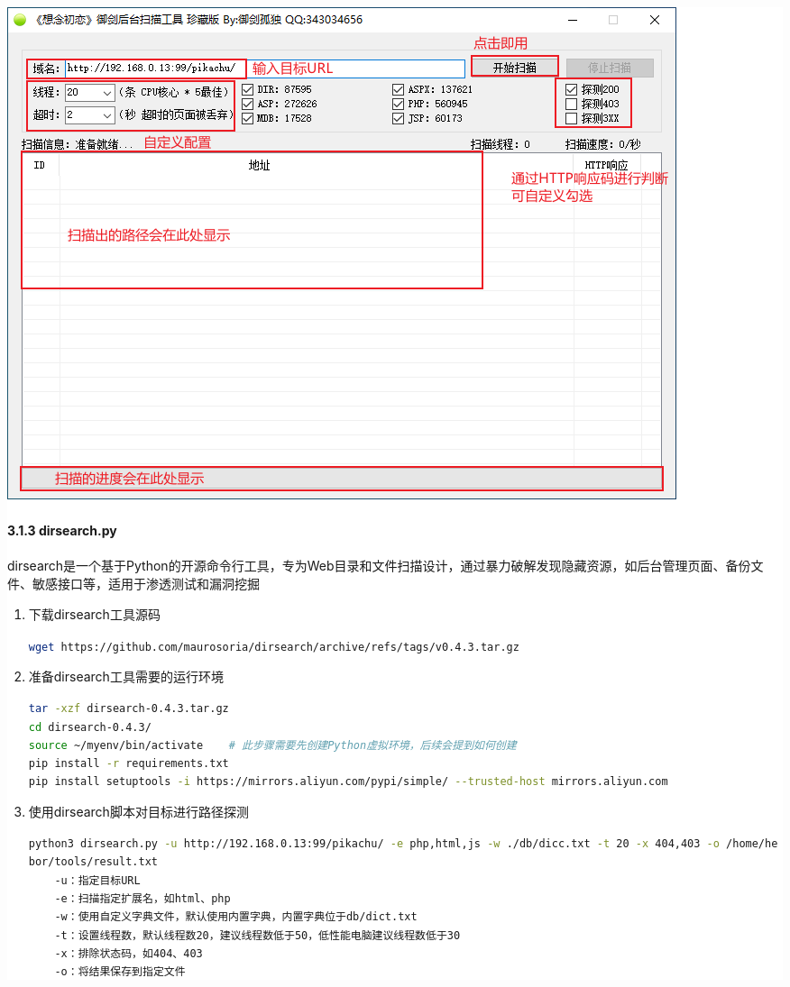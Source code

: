 ![御剑目录探测](..\image\Part_1\御剑目录探测.png)

#### 3.1.3 dirsearch.py

dirsearch是一个基于Python的开源命令行工具，专为Web目录和文件扫描设计，通过暴力破解发现隐藏资源，如后台管理页面、备份文件、敏感接口等，适用于渗透测试和漏洞挖掘

1. 下载dirsearch工具源码

   ```bash
   wget https://github.com/maurosoria/dirsearch/archive/refs/tags/v0.4.3.tar.gz
   ```

2. 准备dirsearch工具需要的运行环境

   ```bash
   tar -xzf dirsearch-0.4.3.tar.gz
   cd dirsearch-0.4.3/
   source ~/myenv/bin/activate    # 此步骤需要先创建Python虚拟环境，后续会提到如何创建
   pip install -r requirements.txt
   pip install setuptools -i https://mirrors.aliyun.com/pypi/simple/ --trusted-host mirrors.aliyun.com
   ```

3. 使用dirsearch脚本对目标进行路径探测

   ```bash
   python3 dirsearch.py -u http://192.168.0.13:99/pikachu/ -e php,html,js -w ./db/dicc.txt -t 20 -x 404,403 -o /home/hebor/tools/result.txt
       -u：指定目标URL
       -e：扫描指定扩展名，如html、php
       -w：使用自定义字典文件，默认使用内置字典，内置字典位于db/dict.txt
       -t：设置线程数，默认线程数20，建议线程数低于50，低性能电脑建议线程数低于30
       -x：排除状态码，如404、403
       -o：将结果保存到指定文件
   ```
